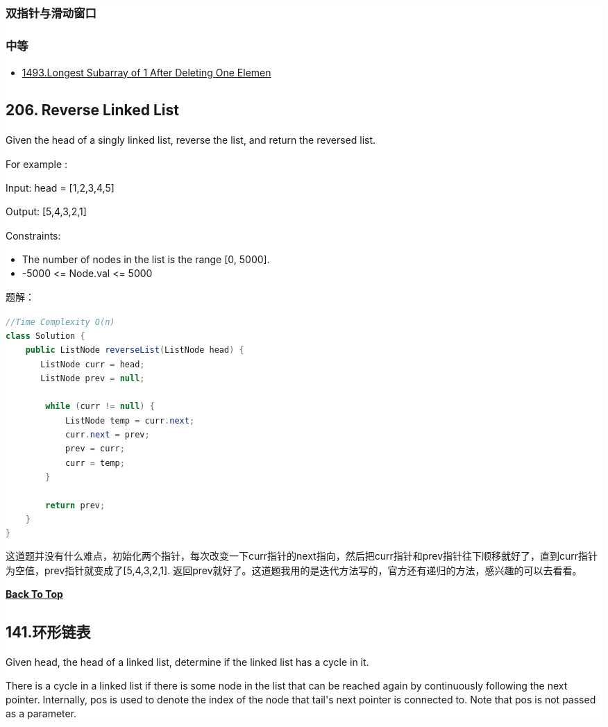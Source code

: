  ### 双指针与滑动窗口

 ### 中等

 - [1493.Longest Subarray of 1 After Deleting One Elemen](#1493longest-subarray-of-1-after-deleting-one-element)


## 206. Reverse Linked List

Given the head of a singly linked list, reverse the list, and return the reversed list.

For example :

Input: head = [1,2,3,4,5]

Output: [5,4,3,2,1]

Constraints:
- The number of nodes in the list is the range [0, 5000].
- -5000 <= Node.val <= 5000

题解：

```java
//Time Complexity O(n)
class Solution {
    public ListNode reverseList(ListNode head) {
       ListNode curr = head;
       ListNode prev = null;
        
        while (curr != null) {
            ListNode temp = curr.next;
            curr.next = prev;
            prev = curr;
            curr = temp;
        }
        
        return prev; 
    }
}
```
这道题并没有什么难点，初始化两个指针，每次改变一下curr指针的next指向，然后把curr指针和prev指针往下顺移就好了，直到curr指针为空值，prev指针就变成了[5,4,3,2,1]. 返回prev就好了。这道题我用的是迭代方法写的，官方还有递归的方法，感兴趣的可以去看看。

[**Back To Top**](#目录)

## 141.环形链表

Given head, the head of a linked list, determine if the linked list has a cycle in it.

There is a cycle in a linked list if there is some node in the list that can be reached again by continuously following the next pointer. Internally, pos is used to denote the index of the node that tail's next pointer is connected to. Note that pos is not passed as a parameter.
